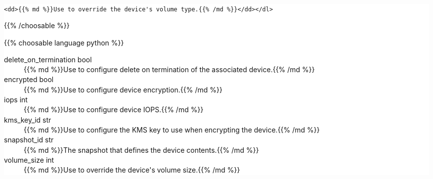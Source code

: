     <dd>{{% md %}}Use to override the device's volume type.{{% /md %}}</dd></dl>
{{% /choosable %}}

{{% choosable language python %}}
<dl class="resources-properties"><dt class="property-optional"
            title="Optional">
        <span id="delete_on_termination_python">
<a href="#delete_on_termination_python" style="color: inherit; text-decoration: inherit;">delete_<wbr>on_<wbr>termination</a>
</span>
        <span class="property-indicator"></span>
        <span class="property-type">bool</span>
    </dt>
    <dd>{{% md %}}Use to configure delete on termination of the associated device.{{% /md %}}</dd><dt class="property-optional"
            title="Optional">
        <span id="encrypted_python">
<a href="#encrypted_python" style="color: inherit; text-decoration: inherit;">encrypted</a>
</span>
        <span class="property-indicator"></span>
        <span class="property-type">bool</span>
    </dt>
    <dd>{{% md %}}Use to configure device encryption.{{% /md %}}</dd><dt class="property-optional"
            title="Optional">
        <span id="iops_python">
<a href="#iops_python" style="color: inherit; text-decoration: inherit;">iops</a>
</span>
        <span class="property-indicator"></span>
        <span class="property-type">int</span>
    </dt>
    <dd>{{% md %}}Use to configure device IOPS.{{% /md %}}</dd><dt class="property-optional"
            title="Optional">
        <span id="kms_key_id_python">
<a href="#kms_key_id_python" style="color: inherit; text-decoration: inherit;">kms_<wbr>key_<wbr>id</a>
</span>
        <span class="property-indicator"></span>
        <span class="property-type">str</span>
    </dt>
    <dd>{{% md %}}Use to configure the KMS key to use when encrypting the device.{{% /md %}}</dd><dt class="property-optional"
            title="Optional">
        <span id="snapshot_id_python">
<a href="#snapshot_id_python" style="color: inherit; text-decoration: inherit;">snapshot_<wbr>id</a>
</span>
        <span class="property-indicator"></span>
        <span class="property-type">str</span>
    </dt>
    <dd>{{% md %}}The snapshot that defines the device contents.{{% /md %}}</dd><dt class="property-optional"
            title="Optional">
        <span id="volume_size_python">
<a href="#volume_size_python" style="color: inherit; text-decoration: inherit;">volume_<wbr>size</a>
</span>
        <span class="property-indicator"></span>
        <span class="property-type">int</span>
    </dt>
    <dd>{{% md %}}Use to override the device's volume size.{{% /md %}}</dd><dt class="property-optional"
            title="Optional">
        <span id="volume_type_python">